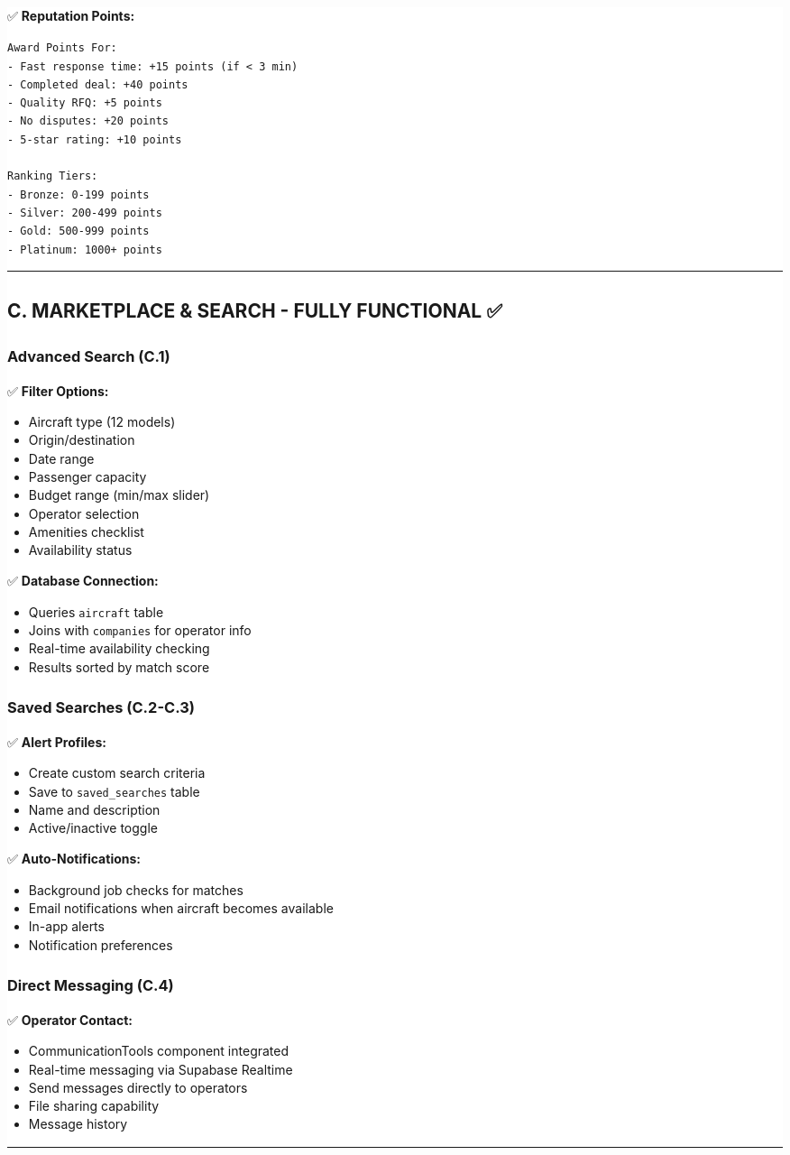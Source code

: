 ✅ **Reputation Points:**
```
Award Points For:
- Fast response time: +15 points (if < 3 min)
- Completed deal: +40 points
- Quality RFQ: +5 points
- No disputes: +20 points
- 5-star rating: +10 points

Ranking Tiers:
- Bronze: 0-199 points
- Silver: 200-499 points
- Gold: 500-999 points  
- Platinum: 1000+ points
```

---

## **C. MARKETPLACE & SEARCH - FULLY FUNCTIONAL** ✅

### **Advanced Search (C.1)**
✅ **Filter Options:**
- Aircraft type (12 models)
- Origin/destination
- Date range
- Passenger capacity
- Budget range (min/max slider)
- Operator selection
- Amenities checklist
- Availability status

✅ **Database Connection:**
- Queries `aircraft` table
- Joins with `companies` for operator info
- Real-time availability checking
- Results sorted by match score

### **Saved Searches (C.2-C.3)**
✅ **Alert Profiles:**
- Create custom search criteria
- Save to `saved_searches` table
- Name and description
- Active/inactive toggle

✅ **Auto-Notifications:**
- Background job checks for matches
- Email notifications when aircraft becomes available
- In-app alerts
- Notification preferences

### **Direct Messaging (C.4)**
✅ **Operator Contact:**
- CommunicationTools component integrated
- Real-time messaging via Supabase Realtime
- Send messages directly to operators
- File sharing capability
- Message history

---